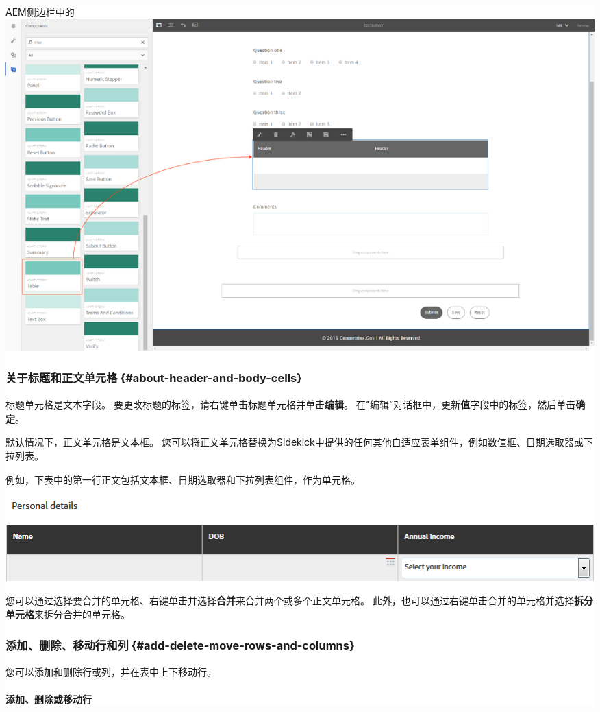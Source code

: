 AEM侧边栏中的![表组件](assets/sidebar-tables.png)

### 关于标题和正文单元格 {#about-header-and-body-cells}

标题单元格是文本字段。 要更改标题的标签，请右键单击标题单元格并单击&#x200B;**编辑**。 在“编辑”对话框中，更新&#x200B;**值**&#x200B;字段中的标签，然后单击&#x200B;**确定**。

默认情况下，正文单元格是文本框。 您可以将正文单元格替换为Sidekick中提供的任何其他自适应表单组件，例如数值框、日期选取器或下拉列表。

例如，下表中的第一行正文包括文本框、日期选取器和下拉列表组件，作为单元格。

![行单元格类型](assets/row-cell-types.png)

您可以通过选择要合并的单元格、右键单击并选择&#x200B;**合并**&#x200B;来合并两个或多个正文单元格。 此外，也可以通过右键单击合并的单元格并选择&#x200B;**拆分单元格**&#x200B;来拆分合并的单元格。

### 添加、删除、移动行和列 {#add-delete-move-rows-and-columns}

您可以添加和删除行或列，并在表中上下移动行。

#### 添加、删除或移动行
